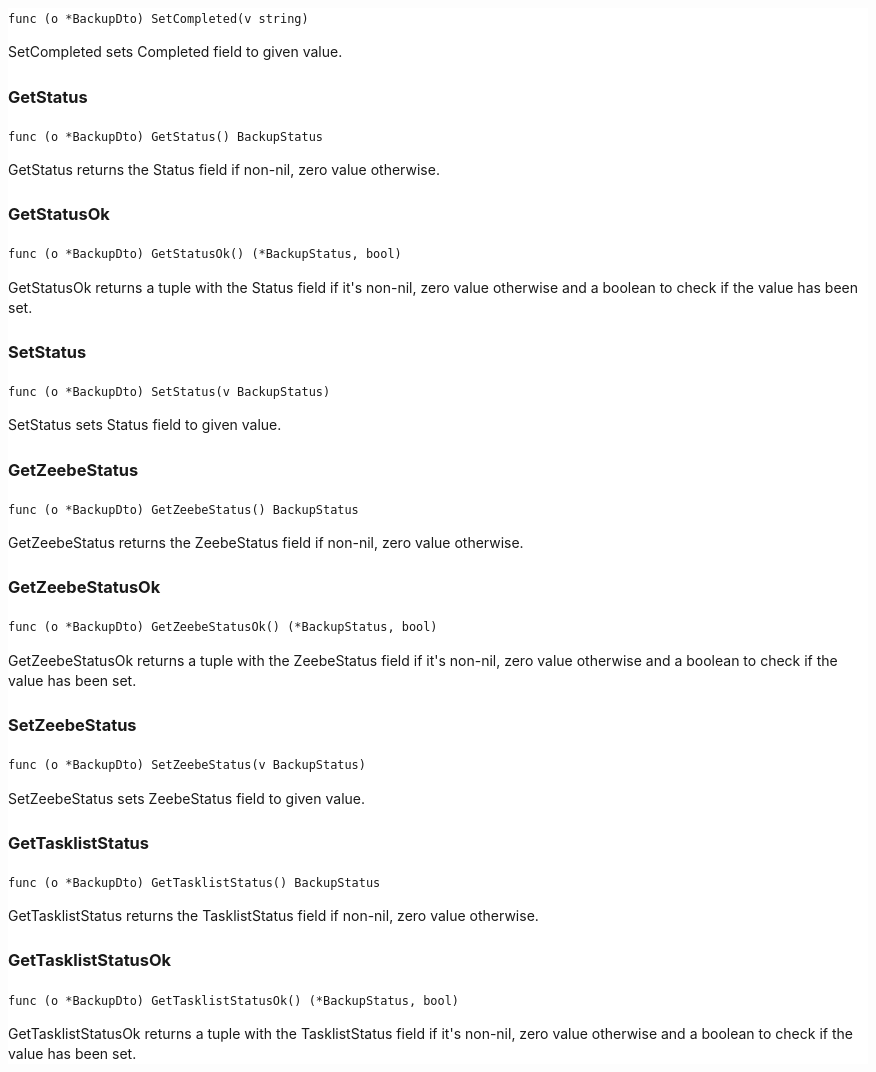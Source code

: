 `func (o *BackupDto) SetCompleted(v string)`

SetCompleted sets Completed field to given value.


### GetStatus

`func (o *BackupDto) GetStatus() BackupStatus`

GetStatus returns the Status field if non-nil, zero value otherwise.

### GetStatusOk

`func (o *BackupDto) GetStatusOk() (*BackupStatus, bool)`

GetStatusOk returns a tuple with the Status field if it's non-nil, zero value otherwise
and a boolean to check if the value has been set.

### SetStatus

`func (o *BackupDto) SetStatus(v BackupStatus)`

SetStatus sets Status field to given value.


### GetZeebeStatus

`func (o *BackupDto) GetZeebeStatus() BackupStatus`

GetZeebeStatus returns the ZeebeStatus field if non-nil, zero value otherwise.

### GetZeebeStatusOk

`func (o *BackupDto) GetZeebeStatusOk() (*BackupStatus, bool)`

GetZeebeStatusOk returns a tuple with the ZeebeStatus field if it's non-nil, zero value otherwise
and a boolean to check if the value has been set.

### SetZeebeStatus

`func (o *BackupDto) SetZeebeStatus(v BackupStatus)`

SetZeebeStatus sets ZeebeStatus field to given value.


### GetTasklistStatus

`func (o *BackupDto) GetTasklistStatus() BackupStatus`

GetTasklistStatus returns the TasklistStatus field if non-nil, zero value otherwise.

### GetTasklistStatusOk

`func (o *BackupDto) GetTasklistStatusOk() (*BackupStatus, bool)`

GetTasklistStatusOk returns a tuple with the TasklistStatus field if it's non-nil, zero value otherwise
and a boolean to check if the value has been set.
